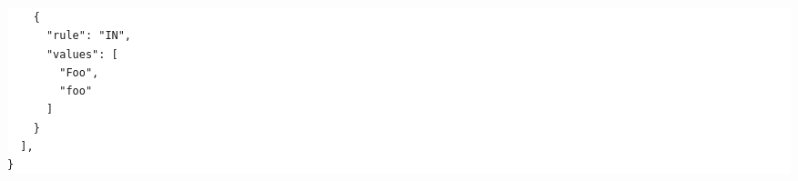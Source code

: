 ```text
    {
      "rule": "IN",
      "values": [
        "Foo",
        "foo"
      ]
    }
  ],
}
```
